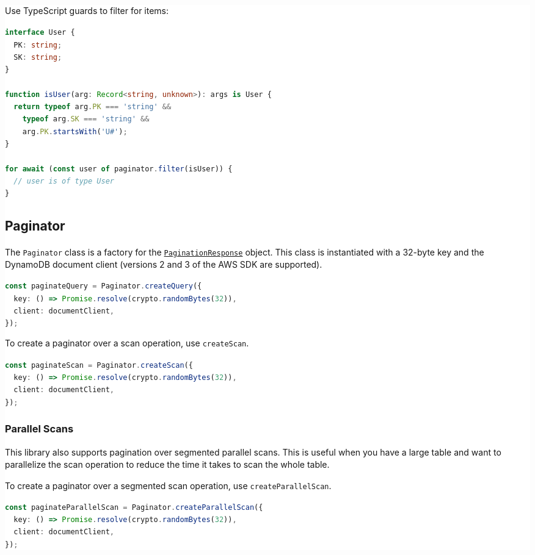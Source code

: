 Use TypeScript guards to filter for items:

```typescript
interface User {
  PK: string;
  SK: string;
}

function isUser(arg: Record<string, unknown>): args is User {
  return typeof arg.PK === 'string' && 
    typeof arg.SK === 'string' &&
    arg.PK.startsWith('U#');
}

for await (const user of paginator.filter(isUser)) {
  // user is of type User
}
```

## Paginator

The `Paginator` class is a factory for the [`PaginationResponse`](#PaginationResponse) object. This class
is instantiated with a 32-byte key and the DynamoDB document client (versions
2 and 3 of the AWS SDK are supported).

```typescript
const paginateQuery = Paginator.createQuery({
  key: () => Promise.resolve(crypto.randomBytes(32)),
  client: documentClient,
});
```

To create a paginator over a scan operation, use `createScan`.

```typescript
const paginateScan = Paginator.createScan({
  key: () => Promise.resolve(crypto.randomBytes(32)),
  client: documentClient,
});
```

### Parallel Scans

This library also supports pagination over segmented parallel scans. This is useful when you have a large
table and want to parallelize the scan operation to reduce the time it takes to scan the whole table.

To create a paginator over a segmented scan operation, use `createParallelScan`.

```typescript
const paginateParallelScan = Paginator.createParallelScan({
  key: () => Promise.resolve(crypto.randomBytes(32)),
  client: documentClient,
});
```
